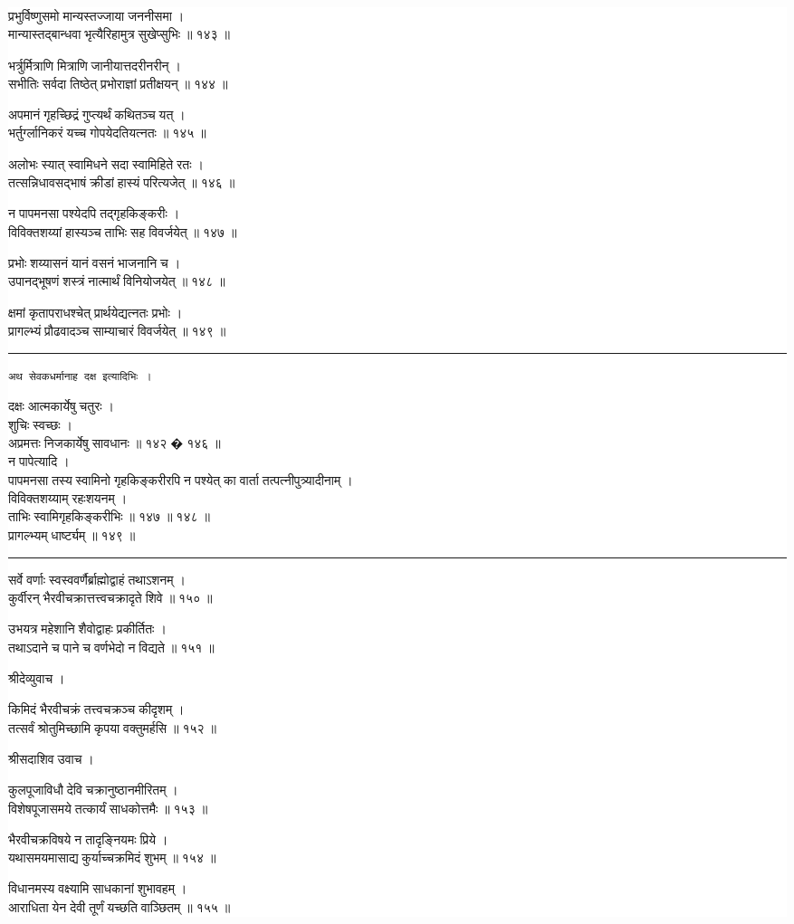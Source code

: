 प्रभुर्विष्णुसमो मान्यस्तज्जाया जननीसमा ।  
मान्यास्तद्बान्धवा भृत्यैरिहामुत्र सुखेप्सुभिः ॥ १४३ ॥  
    
भर्त्रुर्मित्राणि मित्राणि जानीयात्तदरीनरीन् ।  
सभीतिः सर्वदा तिष्ठेत् प्रभोराज्ञां प्रतीक्षयन् ॥ १४४ ॥  
    
अपमानं गृहच्छिद्रं गुप्त्यर्थं कथितञ्च यत् ।  
भर्तुर्ग्लानिकरं यच्च गोपयेदतियत्नतः ॥ १४५ ॥  
    
अलोभः स्यात् स्वामिधने सदा स्वामिहिते रतः ।  
तत्सन्निधावसद्भाषं क्रीडां हास्यं परित्यजेत् ॥ १४६ ॥  
    
न पापमनसा पश्येदपि तद्गृहकिङ्करीः ।  
विविक्तशय्यां हास्यञ्च ताभिः सह विवर्जयेत् ॥ १४७ ॥  
    
प्रभोः शय्यासनं यानं वसनं भाजनानि च ।  
उपानद्भूषणं शस्त्रं नात्मार्थं विनियोजयेत् ॥ १४८ ॥  
    
क्षमां कृतापराधश्चेत् प्रार्थयेद्यत्नतः प्रभोः ।  
प्रागल्भ्यं प्रौढवादञ्च साम्याचारं विवर्जयेत् ॥ १४९ ॥  
    
_______________________________________  
    
	अथ सेवकधर्मानाह दक्ष इत्यादिभिः ।  
दक्षः आत्मकार्येषु चतुरः ।  
शुचिः स्वच्छः ।  
अप्रमत्तः निजकार्येषु सावधानः ॥ १४२ � १४६ ॥  
	न पापेत्यादि ।  
पापमनसा तस्य स्वामिनो गृहकिङ्करीरपि न पश्येत् का वार्ता तत्पत्नीपुत्र्यादीनाम् ।  
विविक्तशय्याम् रहःशयनम् ।  
ताभिः स्वामिगृहकिङ्करीभिः ॥ १४७ ॥ १४८ ॥  
	प्रागल्भ्यम् धार्ष्ट्यम् ॥ १४९ ॥  
    
_______________________________________  
    
सर्वे वर्णाः स्वस्ववर्णैर्ब्राह्मोद्वाहं तथाऽशनम् ।  
कुर्वीरन् भैरवीचक्रात्तत्त्वचक्रादृते शिवे ॥ १५० ॥  
    
उभयत्र महेशानि शैवोद्वाहः प्रकीर्तितः ।  
तथाऽदाने च पाने च वर्णभेदो न विद्यते ॥ १५१ ॥  
    
    
    
श्रीदेव्युवाच ।  
    
    
किमिदं भैरवीचक्रं तत्त्वचक्रञ्च कीदृशम् ।  
तत्सर्वं श्रोतुमिच्छामि कृपया वक्तुमर्हसि ॥ १५२ ॥  
    
    
श्रीसदाशिव उवाच ।  
    
    
कुलपूजाविधौ देवि चक्रानुष्ठानमीरितम् ।  
विशेषपूजासमये तत्कार्यं साधकोत्तमैः ॥ १५३ ॥  
    
भैरवीचक्रविषये न तादृङ्नियमः प्रिये ।  
यथासमयमासाद्य कुर्याच्चक्रमिदं शुभम् ॥ १५४ ॥  
    
विधानमस्य वक्ष्यामि साधकानां शुभावहम् ।  
आराधिता येन देवी तूर्णं यच्छति वाञ्छितम् ॥ १५५ ॥  
    
